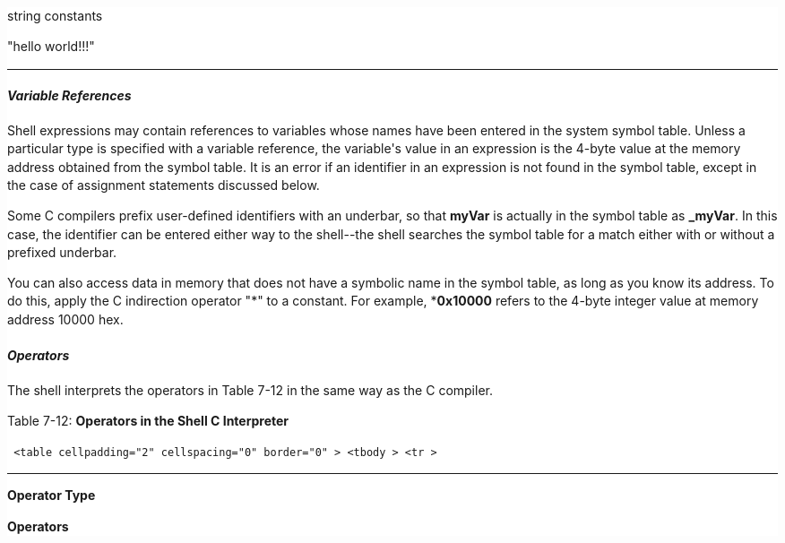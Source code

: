 string constants

</td>
<td >

"hello world!!!" 

</td></tr> <tr >
<td colspan="20" >

* * *

</td></tr> <tr valign="center" >
<td colspan="20" >  

</td></tr></table>

#### _Variable References_

    

Shell expressions may contain  references to variables whose names have been entered in the system  symbol table. Unless a particular type is specified with a variable  reference, the variable's value in an expression is the 4-byte value at  the memory address obtained from the symbol table. It is an error if an  identifier in an expression is not found in the symbol table, except in  the case of assignment statements discussed below.

    

Some C compilers prefix user-defined identifiers with an underbar, so that **myVar** is actually in the symbol table as **_myVar**.  In this case, the identifier can be entered either way to the  shell--the shell searches the symbol table for a match either with or  without a prefixed underbar.

    

You can also access data in memory  that does not have a symbolic name in the symbol table, as long as you  know its address. To do this, apply the C indirection operator "*" to a  constant. For example, ***0x10000** refers to the 4-byte integer value at memory address 10000 hex.

#### _Operators_

    

The shell interprets the operators in Table 7-12 in the same way as the C compiler. 

    

Table 7-12: **Operators in the Shell C Interpreter**

     <table cellpadding="2" cellspacing="0" border="0" > <tbody > <tr >
<td colspan="20" >

* * *

</td></tr> <tr valign="center" >
<td >

**Operator Type**

</td>
<td colspan="6" >

**Operators**
